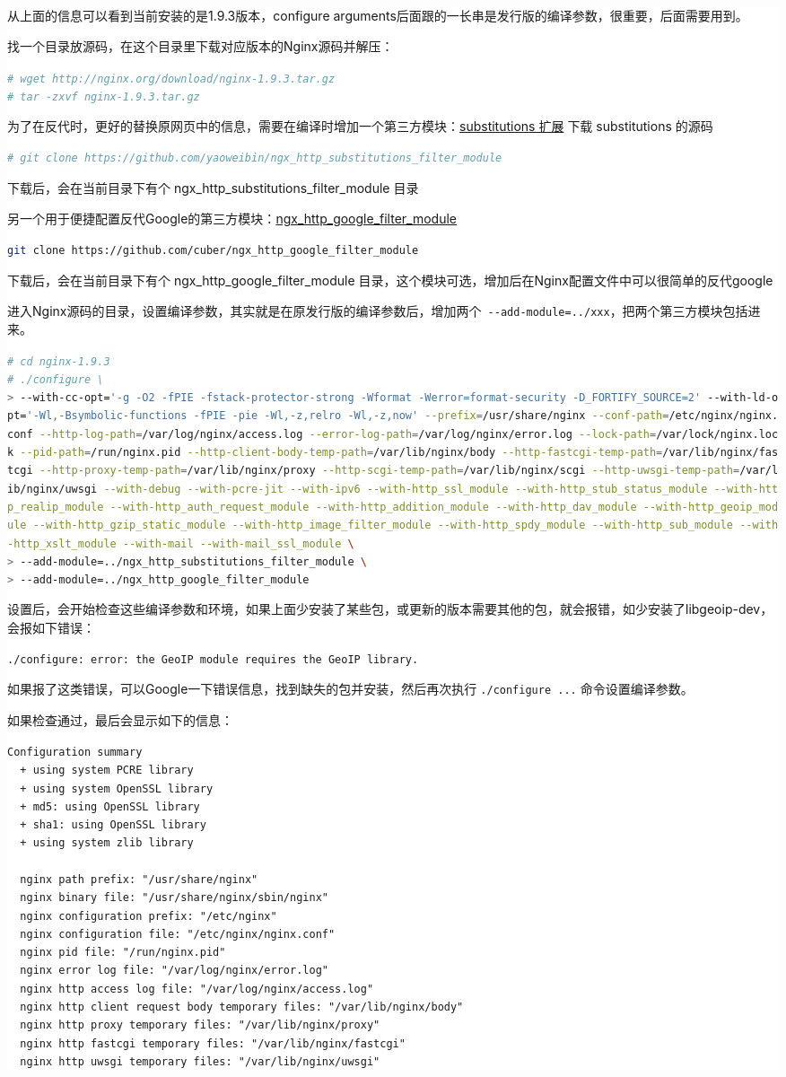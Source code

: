 从上面的信息可以看到当前安装的是1.9.3版本，configure arguments后面跟的一长串是发行版的编译参数，很重要，后面需要用到。

找一个目录放源码，在这个目录里下载对应版本的Nginx源码并解压：
``` bash
# wget http://nginx.org/download/nginx-1.9.3.tar.gz
# tar -zxvf nginx-1.9.3.tar.gz
```

为了在反代时，更好的替换原网页中的信息，需要在编译时增加一个第三方模块：[substitutions 扩展](https://github.com/yaoweibin/ngx_http_substitutions_filter_module)
下载 substitutions 的源码
``` bash
# git clone https://github.com/yaoweibin/ngx_http_substitutions_filter_module
```
下载后，会在当前目录下有个 ngx_http_substitutions_filter_module 目录

另一个用于便捷配置反代Google的第三方模块：[ngx_http_google_filter_module](https://github.com/cuber/ngx_http_google_filter_module)
``` bash
git clone https://github.com/cuber/ngx_http_google_filter_module
```
下载后，会在当前目录下有个 ngx_http_google_filter_module 目录，这个模块可选，增加后在Nginx配置文件中可以很简单的反代google

进入Nginx源码的目录，设置编译参数，其实就是在原发行版的编译参数后，增加两个` --add-module=../xxx`，把两个第三方模块包括进来。
``` bash
# cd nginx-1.9.3
# ./configure \
> --with-cc-opt='-g -O2 -fPIE -fstack-protector-strong -Wformat -Werror=format-security -D_FORTIFY_SOURCE=2' --with-ld-opt='-Wl,-Bsymbolic-functions -fPIE -pie -Wl,-z,relro -Wl,-z,now' --prefix=/usr/share/nginx --conf-path=/etc/nginx/nginx.conf --http-log-path=/var/log/nginx/access.log --error-log-path=/var/log/nginx/error.log --lock-path=/var/lock/nginx.lock --pid-path=/run/nginx.pid --http-client-body-temp-path=/var/lib/nginx/body --http-fastcgi-temp-path=/var/lib/nginx/fastcgi --http-proxy-temp-path=/var/lib/nginx/proxy --http-scgi-temp-path=/var/lib/nginx/scgi --http-uwsgi-temp-path=/var/lib/nginx/uwsgi --with-debug --with-pcre-jit --with-ipv6 --with-http_ssl_module --with-http_stub_status_module --with-http_realip_module --with-http_auth_request_module --with-http_addition_module --with-http_dav_module --with-http_geoip_module --with-http_gzip_static_module --with-http_image_filter_module --with-http_spdy_module --with-http_sub_module --with-http_xslt_module --with-mail --with-mail_ssl_module \
> --add-module=../ngx_http_substitutions_filter_module \
> --add-module=../ngx_http_google_filter_module
```

设置后，会开始检查这些编译参数和环境，如果上面少安装了某些包，或更新的版本需要其他的包，就会报错，如少安装了libgeoip-dev，会报如下错误：
``` text
./configure: error: the GeoIP module requires the GeoIP library.
```
如果报了这类错误，可以Google一下错误信息，找到缺失的包并安装，然后再次执行 `./configure ...` 命令设置编译参数。

如果检查通过，最后会显示如下的信息：
``` text
Configuration summary
  + using system PCRE library
  + using system OpenSSL library
  + md5: using OpenSSL library
  + sha1: using OpenSSL library
  + using system zlib library

  nginx path prefix: "/usr/share/nginx"
  nginx binary file: "/usr/share/nginx/sbin/nginx"
  nginx configuration prefix: "/etc/nginx"
  nginx configuration file: "/etc/nginx/nginx.conf"
  nginx pid file: "/run/nginx.pid"
  nginx error log file: "/var/log/nginx/error.log"
  nginx http access log file: "/var/log/nginx/access.log"
  nginx http client request body temporary files: "/var/lib/nginx/body"
  nginx http proxy temporary files: "/var/lib/nginx/proxy"
  nginx http fastcgi temporary files: "/var/lib/nginx/fastcgi"
  nginx http uwsgi temporary files: "/var/lib/nginx/uwsgi"
```